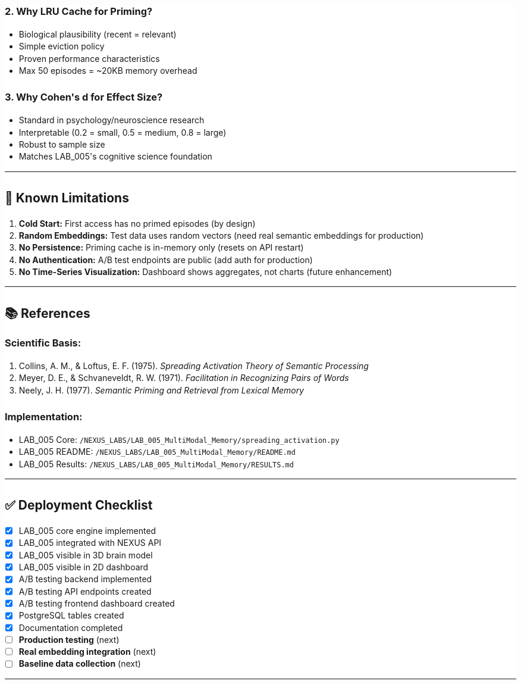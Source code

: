 ### 2. Why LRU Cache for Priming?
- Biological plausibility (recent = relevant)
- Simple eviction policy
- Proven performance characteristics
- Max 50 episodes = ~20KB memory overhead

### 3. Why Cohen's d for Effect Size?
- Standard in psychology/neuroscience research
- Interpretable (0.2 = small, 0.5 = medium, 0.8 = large)
- Robust to sample size
- Matches LAB_005's cognitive science foundation

---

## 🚨 Known Limitations

1. **Cold Start:** First access has no primed episodes (by design)
2. **Random Embeddings:** Test data uses random vectors (need real semantic embeddings for production)
3. **No Persistence:** Priming cache is in-memory only (resets on API restart)
4. **No Authentication:** A/B test endpoints are public (add auth for production)
5. **No Time-Series Visualization:** Dashboard shows aggregates, not charts (future enhancement)

---

## 📚 References

### Scientific Basis:
1. Collins, A. M., & Loftus, E. F. (1975). *Spreading Activation Theory of Semantic Processing*
2. Meyer, D. E., & Schvaneveldt, R. W. (1971). *Facilitation in Recognizing Pairs of Words*
3. Neely, J. H. (1977). *Semantic Priming and Retrieval from Lexical Memory*

### Implementation:
- LAB_005 Core: `/NEXUS_LABS/LAB_005_MultiModal_Memory/spreading_activation.py`
- LAB_005 README: `/NEXUS_LABS/LAB_005_MultiModal_Memory/README.md`
- LAB_005 Results: `/NEXUS_LABS/LAB_005_MultiModal_Memory/RESULTS.md`

---

## ✅ Deployment Checklist

- [x] LAB_005 core engine implemented
- [x] LAB_005 integrated with NEXUS API
- [x] LAB_005 visible in 3D brain model
- [x] LAB_005 visible in 2D dashboard
- [x] A/B testing backend implemented
- [x] A/B testing API endpoints created
- [x] A/B testing frontend dashboard created
- [x] PostgreSQL tables created
- [x] Documentation completed
- [ ] **Production testing** (next)
- [ ] **Real embedding integration** (next)
- [ ] **Baseline data collection** (next)

---